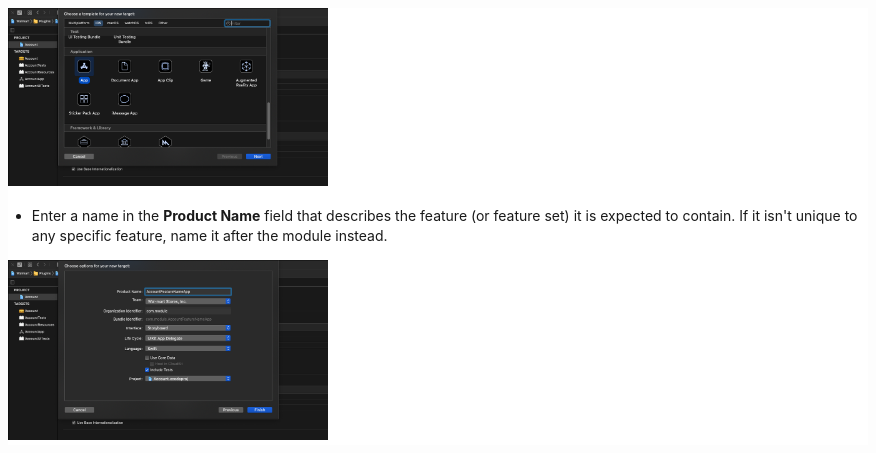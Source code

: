 <img src="images/creating-target.png" width="320" />

- Enter a name in the **Product Name** field that describes the feature (or feature set) it is expected to contain.  If it isn't unique to any specific feature, name it after the module instead.

<img src="images/creating-target-2.png" width="320" />
